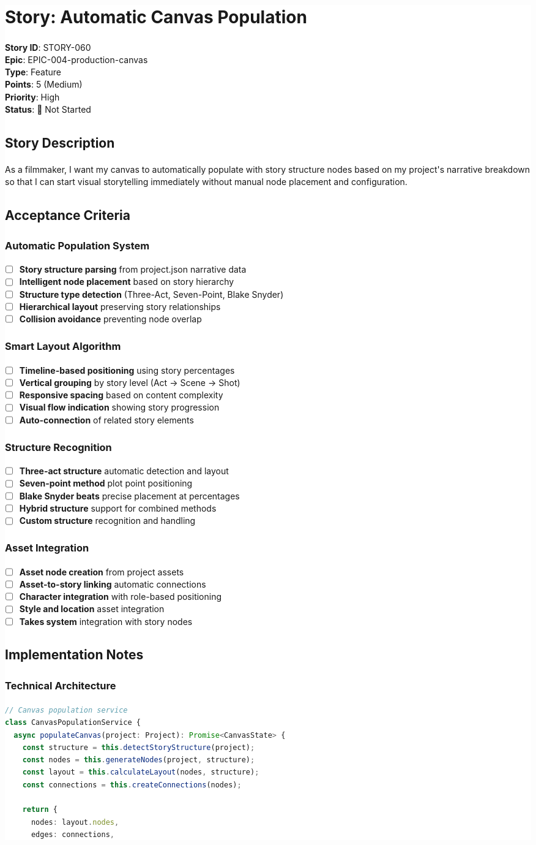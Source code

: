 # Story: Automatic Canvas Population

**Story ID**: STORY-060  
**Epic**: EPIC-004-production-canvas  
**Type**: Feature  
**Points**: 5 (Medium)  
**Priority**: High  
**Status**: 🔲 Not Started  

## Story Description

As a filmmaker, I want my canvas to automatically populate with story structure nodes based on my project's narrative breakdown so that I can start visual storytelling immediately without manual node placement and configuration.

## Acceptance Criteria

### Automatic Population System
- [ ] **Story structure parsing** from project.json narrative data
- [ ] **Intelligent node placement** based on story hierarchy
- [ ] **Structure type detection** (Three-Act, Seven-Point, Blake Snyder)
- [ ] **Hierarchical layout** preserving story relationships
- [ ] **Collision avoidance** preventing node overlap

### Smart Layout Algorithm
- [ ] **Timeline-based positioning** using story percentages
- [ ] **Vertical grouping** by story level (Act → Scene → Shot)
- [ ] **Responsive spacing** based on content complexity
- [ ] **Visual flow indication** showing story progression
- [ ] **Auto-connection** of related story elements

### Structure Recognition
- [ ] **Three-act structure** automatic detection and layout
- [ ] **Seven-point method** plot point positioning
- [ ] **Blake Snyder beats** precise placement at percentages
- [ ] **Hybrid structure** support for combined methods
- [ ] **Custom structure** recognition and handling

### Asset Integration
- [ ] **Asset node creation** from project assets
- [ ] **Asset-to-story linking** automatic connections
- [ ] **Character integration** with role-based positioning
- [ ] **Style and location** asset integration
- [ ] **Takes system** integration with story nodes

## Implementation Notes

### Technical Architecture
```typescript
// Canvas population service
class CanvasPopulationService {
  async populateCanvas(project: Project): Promise<CanvasState> {
    const structure = this.detectStoryStructure(project);
    const nodes = this.generateNodes(project, structure);
    const layout = this.calculateLayout(nodes, structure);
    const connections = this.createConnections(nodes);
    
    return {
      nodes: layout.nodes,
      edges: connections,
```